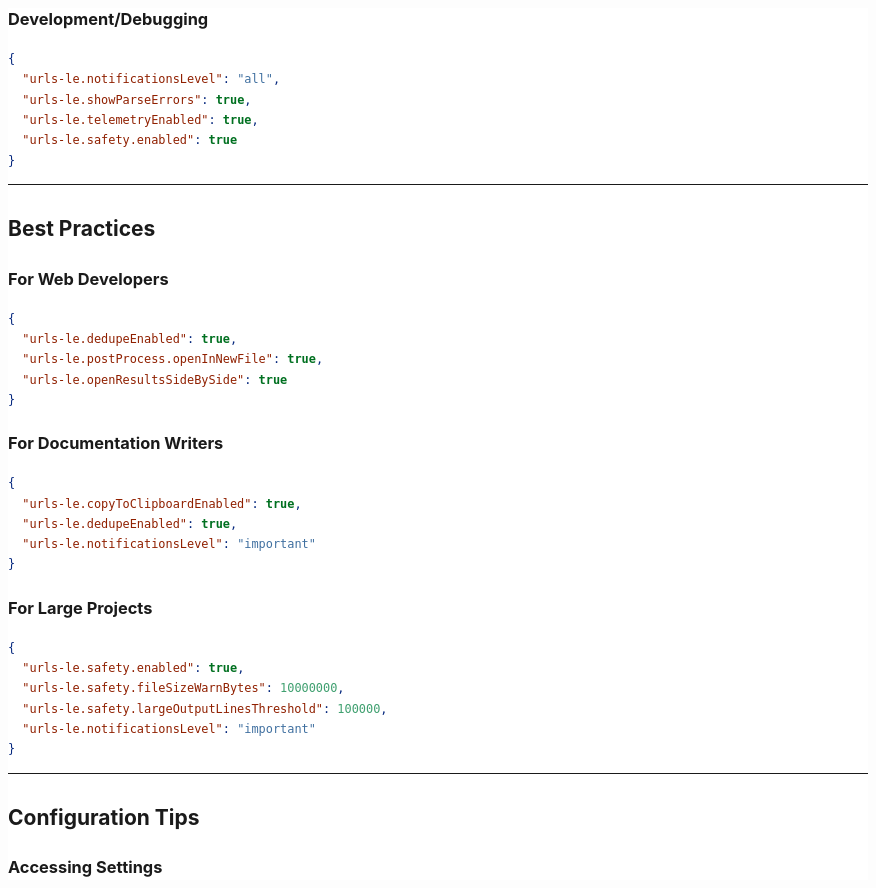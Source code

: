 ### Development/Debugging

```json
{
  "urls-le.notificationsLevel": "all",
  "urls-le.showParseErrors": true,
  "urls-le.telemetryEnabled": true,
  "urls-le.safety.enabled": true
}
```

---

## Best Practices

### For Web Developers

```json
{
  "urls-le.dedupeEnabled": true,
  "urls-le.postProcess.openInNewFile": true,
  "urls-le.openResultsSideBySide": true
}
```

### For Documentation Writers

```json
{
  "urls-le.copyToClipboardEnabled": true,
  "urls-le.dedupeEnabled": true,
  "urls-le.notificationsLevel": "important"
}
```

### For Large Projects

```json
{
  "urls-le.safety.enabled": true,
  "urls-le.safety.fileSizeWarnBytes": 10000000,
  "urls-le.safety.largeOutputLinesThreshold": 100000,
  "urls-le.notificationsLevel": "important"
}
```

---

## Configuration Tips

### Accessing Settings
